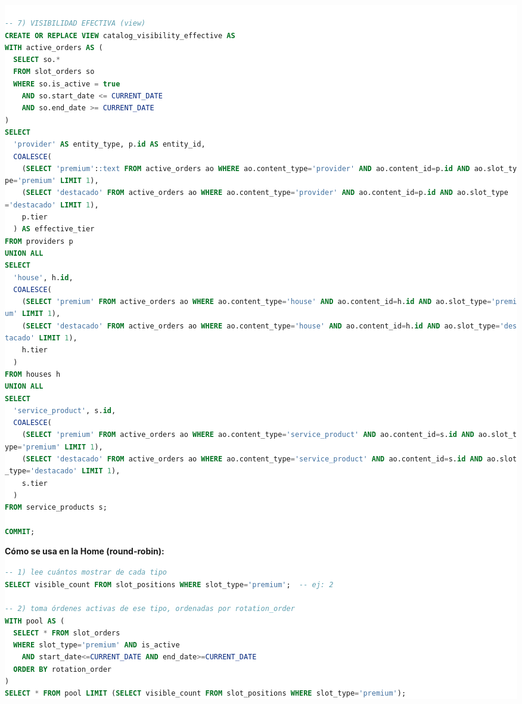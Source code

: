 ```sql

-- 7) VISIBILIDAD EFECTIVA (view)
CREATE OR REPLACE VIEW catalog_visibility_effective AS
WITH active_orders AS (
  SELECT so.*
  FROM slot_orders so
  WHERE so.is_active = true
    AND so.start_date <= CURRENT_DATE
    AND so.end_date >= CURRENT_DATE
)
SELECT
  'provider' AS entity_type, p.id AS entity_id,
  COALESCE(
    (SELECT 'premium'::text FROM active_orders ao WHERE ao.content_type='provider' AND ao.content_id=p.id AND ao.slot_type='premium' LIMIT 1),
    (SELECT 'destacado' FROM active_orders ao WHERE ao.content_type='provider' AND ao.content_id=p.id AND ao.slot_type='destacado' LIMIT 1),
    p.tier
  ) AS effective_tier
FROM providers p
UNION ALL
SELECT
  'house', h.id,
  COALESCE(
    (SELECT 'premium' FROM active_orders ao WHERE ao.content_type='house' AND ao.content_id=h.id AND ao.slot_type='premium' LIMIT 1),
    (SELECT 'destacado' FROM active_orders ao WHERE ao.content_type='house' AND ao.content_id=h.id AND ao.slot_type='destacado' LIMIT 1),
    h.tier
  )
FROM houses h
UNION ALL
SELECT
  'service_product', s.id,
  COALESCE(
    (SELECT 'premium' FROM active_orders ao WHERE ao.content_type='service_product' AND ao.content_id=s.id AND ao.slot_type='premium' LIMIT 1),
    (SELECT 'destacado' FROM active_orders ao WHERE ao.content_type='service_product' AND ao.content_id=s.id AND ao.slot_type='destacado' LIMIT 1),
    s.tier
  )
FROM service_products s;

COMMIT;
```

**Cómo se usa en la Home (round-robin):**

```sql
-- 1) lee cuántos mostrar de cada tipo
SELECT visible_count FROM slot_positions WHERE slot_type='premium';  -- ej: 2

-- 2) toma órdenes activas de ese tipo, ordenadas por rotation_order
WITH pool AS (
  SELECT * FROM slot_orders
  WHERE slot_type='premium' AND is_active
    AND start_date<=CURRENT_DATE AND end_date>=CURRENT_DATE
  ORDER BY rotation_order
)
SELECT * FROM pool LIMIT (SELECT visible_count FROM slot_positions WHERE slot_type='premium');
```

